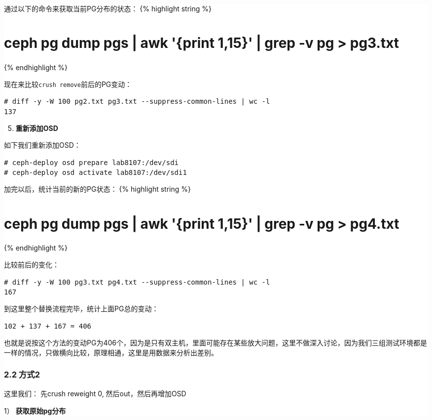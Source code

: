 通过以下的命令来获取当前PG分布的状态：
{% highlight string %}
# ceph pg dump pgs | awk '{print $1,$15}' | grep -v pg > pg3.txt
{% endhighlight %}

现在来比较```crush remove```前后的PG变动：
<pre>
# diff -y -W 100 pg2.txt pg3.txt --suppress-common-lines | wc -l
137
</pre>

5) **重新添加OSD**

如下我们重新添加OSD：
<pre>
# ceph-deploy osd prepare lab8107:/dev/sdi
# ceph-deploy osd activate lab8107:/dev/sdi1
</pre>
加完以后，统计当前的新的PG状态：
{% highlight string %}
# ceph pg dump pgs | awk '{print $1,$15}' | grep -v pg > pg4.txt
{% endhighlight %}

比较前后的变化：
<pre>
# diff -y -W 100 pg3.txt pg4.txt --suppress-common-lines | wc -l
167
</pre>
	
到这里整个替换流程完毕，统计上面PG总的变动：
<pre>
102 + 137 + 167 = 406
</pre>

也就是说按这个方法的变动PG为406个，因为是只有双主机，里面可能存在某些放大问题，这里不做深入讨论，因为我们三组测试环境都是一样的情况，只做横向比较，原理相通，这里是用数据来分析出差别。


### 2.2 方式2
这里我们： 先crush reweight 0, 然后out，然后再增加OSD

1） **获取原始pg分布**
